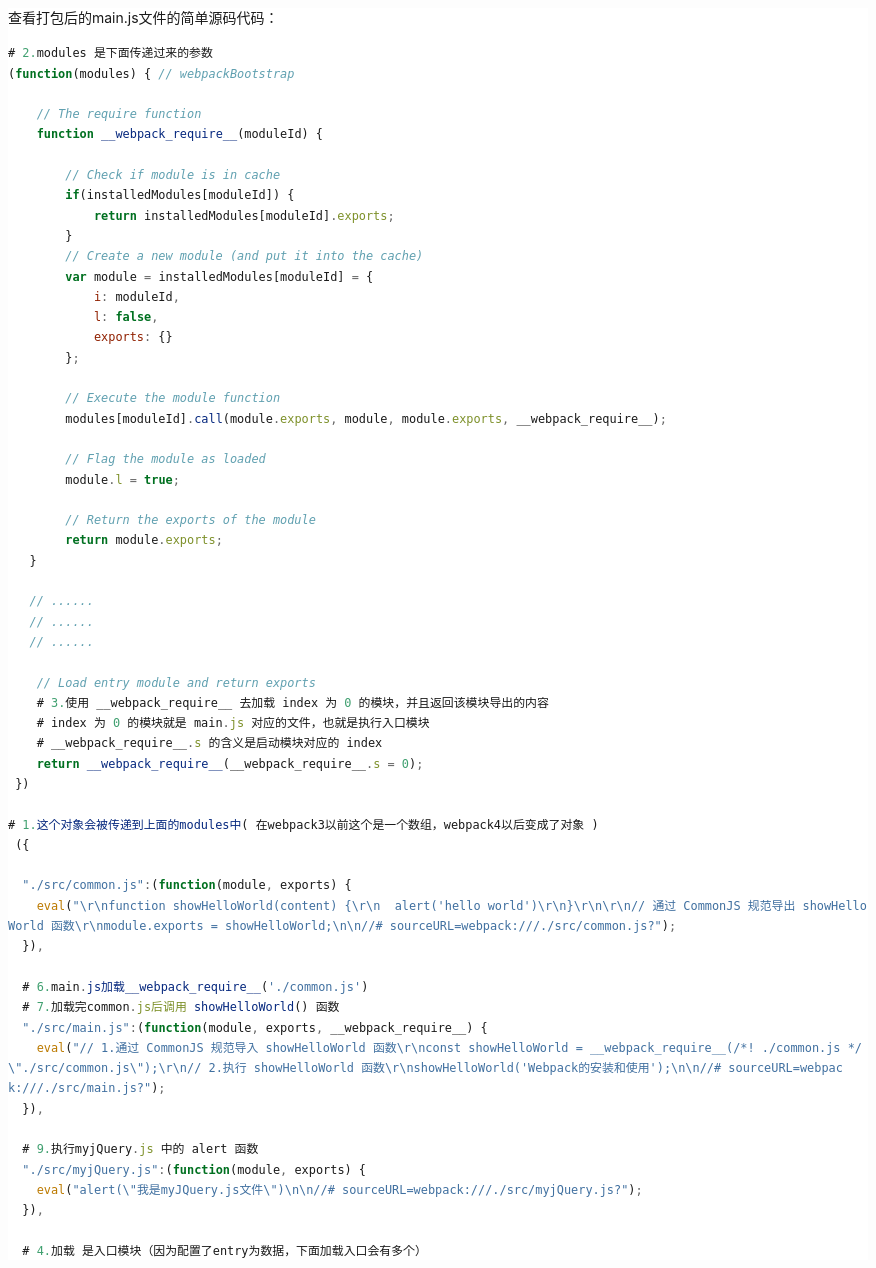 查看打包后的main.js文件的简单源码代码：

```js
# 2.modules 是下面传递过来的参数 
(function(modules) { // webpackBootstrap

 	// The require function
 	function __webpack_require__(moduleId) {

 		// Check if module is in cache
 		if(installedModules[moduleId]) {
 			return installedModules[moduleId].exports;
 		}
 		// Create a new module (and put it into the cache)
 		var module = installedModules[moduleId] = {
 			i: moduleId,
 			l: false,
 			exports: {}
 		};

 		// Execute the module function
 		modules[moduleId].call(module.exports, module, module.exports, __webpack_require__);

 		// Flag the module as loaded
 		module.l = true;

 		// Return the exports of the module
 		return module.exports;
   }
   
   // ......
   // ......
   // ......

 	// Load entry module and return exports
    # 3.使用 __webpack_require__ 去加载 index 为 0 的模块，并且返回该模块导出的内容
    # index 为 0 的模块就是 main.js 对应的文件，也就是执行入口模块
    # __webpack_require__.s 的含义是启动模块对应的 index
 	return __webpack_require__(__webpack_require__.s = 0);
 })

# 1.这个对象会被传递到上面的modules中( 在webpack3以前这个是一个数组，webpack4以后变成了对象 )
 ({

  "./src/common.js":(function(module, exports) {
    eval("\r\nfunction showHelloWorld(content) {\r\n  alert('hello world')\r\n}\r\n\r\n// 通过 CommonJS 规范导出 showHelloWorld 函数\r\nmodule.exports = showHelloWorld;\n\n//# sourceURL=webpack:///./src/common.js?");
  }),
  
  # 6.main.js加载__webpack_require__('./common.js') 
  # 7.加载完common.js后调用 showHelloWorld() 函数
  "./src/main.js":(function(module, exports, __webpack_require__) {
    eval("// 1.通过 CommonJS 规范导入 showHelloWorld 函数\r\nconst showHelloWorld = __webpack_require__(/*! ./common.js */ \"./src/common.js\");\r\n// 2.执行 showHelloWorld 函数\r\nshowHelloWorld('Webpack的安装和使用');\n\n//# sourceURL=webpack:///./src/main.js?");
  }),

  # 9.执行myjQuery.js 中的 alert 函数    
  "./src/myjQuery.js":(function(module, exports) {
    eval("alert(\"我是myJQuery.js文件\")\n\n//# sourceURL=webpack:///./src/myjQuery.js?");
  }),
      
  # 4.加载 是入口模块（因为配置了entry为数据，下面加载入口会有多个）
```